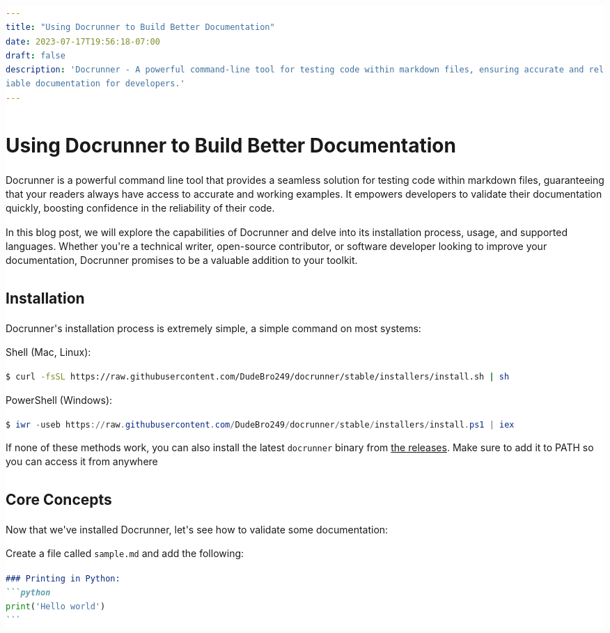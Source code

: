 ```yaml
---
title: "Using Docrunner to Build Better Documentation"
date: 2023-07-17T19:56:18-07:00
draft: false
description: 'Docrunner - A powerful command-line tool for testing code within markdown files, ensuring accurate and reliable documentation for developers.'
---
```


# Using Docrunner to Build Better Documentation

Docrunner is a powerful command line tool that provides a seamless solution for testing code
within markdown files, guaranteeing that your readers always have access to accurate
and working examples. It empowers developers to validate their documentation quickly,
boosting confidence in the reliability of their code.

In this blog post, we will explore the capabilities of Docrunner and delve into its
installation process, usage, and supported languages. Whether you're a technical writer,
open-source contributor, or software developer looking to improve your documentation,
Docrunner promises to be a valuable addition to your toolkit.

## Installation

Docrunner's installation process is extremely simple, a simple
command on most systems:

Shell (Mac, Linux):

```bash
$ curl -fsSL https://raw.githubusercontent.com/DudeBro249/docrunner/stable/installers/install.sh | sh
```

PowerShell (Windows):

```powershell
$ iwr -useb https://raw.githubusercontent.com/DudeBro249/docrunner/stable/installers/install.ps1 | iex
```

If none of these methods work, you can also install the latest `docrunner` binary from
[the releases](https://github.com/DudeBro249/docrunner/releases).
Make sure to add it to PATH so you can access it from anywhere


## Core Concepts

Now that we've installed Docrunner, let's see how to validate some documentation:

Create a file called `sample.md` and add the following:
~~~markdown
### Printing in Python:
```python
print('Hello world')
```
~~~
